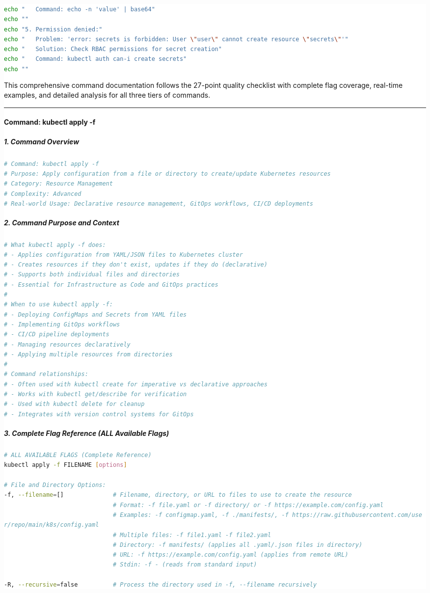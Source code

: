 ```bash
echo "   Command: echo -n 'value' | base64"
echo ""
echo "5. Permission denied:"
echo "   Problem: 'error: secrets is forbidden: User \"user\" cannot create resource \"secrets\"'"
echo "   Solution: Check RBAC permissions for secret creation"
echo "   Command: kubectl auth can-i create secrets"
echo ""
```

This comprehensive command documentation follows the 27-point quality checklist with complete flag coverage, real-time examples, and detailed analysis for all three tiers of commands.

---

#### **Command: kubectl apply -f**

##### **1. Command Overview**
```bash
# Command: kubectl apply -f
# Purpose: Apply configuration from a file or directory to create/update Kubernetes resources
# Category: Resource Management
# Complexity: Advanced
# Real-world Usage: Declarative resource management, GitOps workflows, CI/CD deployments
```

##### **2. Command Purpose and Context**
```bash
# What kubectl apply -f does:
# - Applies configuration from YAML/JSON files to Kubernetes cluster
# - Creates resources if they don't exist, updates if they do (declarative)
# - Supports both individual files and directories
# - Essential for Infrastructure as Code and GitOps practices
#
# When to use kubectl apply -f:
# - Deploying ConfigMaps and Secrets from YAML files
# - Implementing GitOps workflows
# - CI/CD pipeline deployments
# - Managing resources declaratively
# - Applying multiple resources from directories
#
# Command relationships:
# - Often used with kubectl create for imperative vs declarative approaches
# - Works with kubectl get/describe for verification
# - Used with kubectl delete for cleanup
# - Integrates with version control systems for GitOps
```

##### **3. Complete Flag Reference (ALL Available Flags)**
```bash
# ALL AVAILABLE FLAGS (Complete Reference)
kubectl apply -f FILENAME [options]

# File and Directory Options:
-f, --filename=[]              # Filename, directory, or URL to files to use to create the resource
                               # Format: -f file.yaml or -f directory/ or -f https://example.com/config.yaml
                               # Examples: -f configmap.yaml, -f ./manifests/, -f https://raw.githubusercontent.com/user/repo/main/k8s/config.yaml
                               # Multiple files: -f file1.yaml -f file2.yaml
                               # Directory: -f manifests/ (applies all .yaml/.json files in directory)
                               # URL: -f https://example.com/config.yaml (applies from remote URL)
                               # Stdin: -f - (reads from standard input)

-R, --recursive=false          # Process the directory used in -f, --filename recursively
```